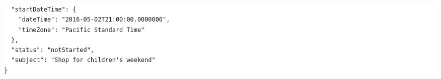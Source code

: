 ```http
  "startDateTime": {
    "dateTime": "2016-05-02T21:00:00.0000000",
    "timeZone": "Pacific Standard Time"
  },
  "status": "notStarted",
  "subject": "Shop for children's weekend"
}
```




